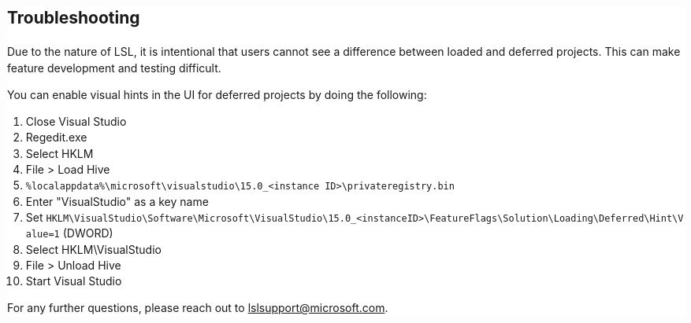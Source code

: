 ## Troubleshooting

Due to the nature of LSL, it is intentional that users cannot see a difference between loaded and deferred projects. This can make feature development and testing difficult.

You can enable visual hints in the UI for deferred projects by doing the following:

1. Close Visual Studio
2. Regedit.exe
3. Select HKLM
4. File > Load Hive
5. `%localappdata%\microsoft\visualstudio\15.0_<instance ID>\privateregistry.bin`
6. Enter "VisualStudio" as a key name
7. Set `HKLM\VisualStudio\Software\Microsoft\VisualStudio\15.0_<instanceID>\FeatureFlags\Solution\Loading\Deferred\Hint\Value=1` (DWORD)
8. Select HKLM\VisualStudio
9. File > Unload Hive
10. Start Visual Studio

For any further questions, please reach out to [lslsupport@microsoft.com](mailto:lslsupport@microsoft.com).






